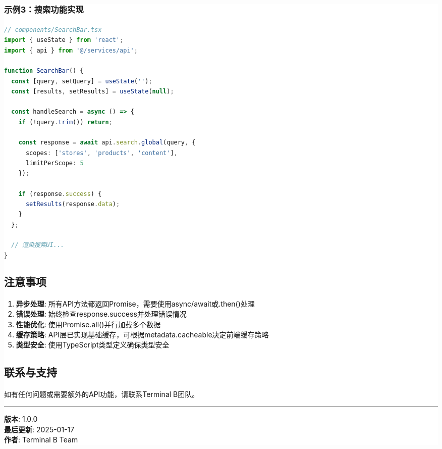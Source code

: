 ### 示例3：搜索功能实现
```typescript
// components/SearchBar.tsx
import { useState } from 'react';
import { api } from '@/services/api';

function SearchBar() {
  const [query, setQuery] = useState('');
  const [results, setResults] = useState(null);

  const handleSearch = async () => {
    if (!query.trim()) return;

    const response = await api.search.global(query, {
      scopes: ['stores', 'products', 'content'],
      limitPerScope: 5
    });

    if (response.success) {
      setResults(response.data);
    }
  };

  // 渲染搜索UI...
}
```

## 注意事项

1. **异步处理**: 所有API方法都返回Promise，需要使用async/await或.then()处理
2. **错误处理**: 始终检查response.success并处理错误情况
3. **性能优化**: 使用Promise.all()并行加载多个数据
4. **缓存策略**: API层已实现基础缓存，可根据metadata.cacheable决定前端缓存策略
5. **类型安全**: 使用TypeScript类型定义确保类型安全

## 联系与支持

如有任何问题或需要额外的API功能，请联系Terminal B团队。

---

**版本**: 1.0.0  
**最后更新**: 2025-01-17  
**作者**: Terminal B Team